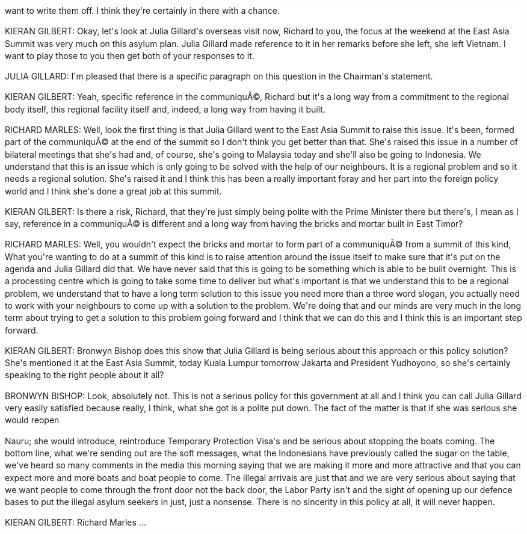  want to write them off. I think they're certainly in there with a chance. 

 KIERAN GILBERT: Okay, let's look at Julia Gillard's overseas visit now, Richard to you,  the focus at the weekend at the East Asia Summit was very much on this asylum plan. Julia  Gillard made reference to it in her remarks before she left, she left Vietnam. I want to play  those to you then get both of your responses to it. 

 JULIA GILLARD: I'm pleased that there is a specific paragraph on this question in the  Chairman's statement. 

 KIERAN GILBERT: Yeah, specific reference in the communiquÃ©, Richard but it's a long  way from a commitment to the regional body itself, this regional facility itself and, indeed, a  long way from having it built. 

 RICHARD MARLES: Well, look the first thing is that Julia Gillard went to the East Asia  Summit to raise this issue. It's been, formed part of the communiquÃ© at the end of the summit  so I don't think you get better than that. She's raised this issue in a number of bilateral  meetings that she's had and, of course, she's going to Malaysia today and she'll also be going  to Indonesia. We understand that this is an issue which is only going to be solved with the  help of our neighbours. It is a regional problem and so it needs a regional solution. She's  raised it and I think this has been a really important foray and her part into the foreign policy  world and I think she's done a great job at this summit.  

 KIERAN GILBERT: Is there a risk, Richard, that they're just simply being polite with the  Prime Minister there but there's, I mean as I say, reference in a communiquÃ© is different and a  long way from having the bricks and mortar built in East Timor? 

 RICHARD MARLES: Well, you wouldn't expect the bricks and mortar to form part of a  communiquÃ© from a summit of this kind, What you're wanting to do at a summit of this kind  is to raise attention around the issue itself to make sure that it's put on the agenda and Julia  Gillard did that. We have never said that this is going to be something which is able to be  built overnight. This is a processing centre which is going to take some time to deliver but  what's important is that we understand this to be a regional problem, we understand that to  have a long term solution to this issue you need more than a three word slogan, you actually  need to work with your neighbours to come up with a solution to the problem. We're doing  that and our minds are very much in the long term about trying to get a solution to this  problem going forward and I think that we can do this and I think this is an important step  forward. 

 KIERAN GILBERT: Bronwyn Bishop does this show that Julia Gillard is being serious  about this approach or this policy solution? She's mentioned it at the East Asia Summit, today  Kuala Lumpur tomorrow Jakarta and President Yudhoyono, so she's certainly speaking to the  right people about it all? 

 BRONWYN BISHOP: Look, absolutely not. This is not a serious policy for this government  at all and I think you can call Julia Gillard very easily satisfied because really, I think, what  she got is a polite put down. The fact of the matter is that if she was serious she would reopen 

 Nauru; she would introduce, reintroduce Temporary Protection Visa's and be serious about  stopping the boats coming. The bottom line, what we're sending out are the soft messages,  what the Indonesians have previously called the sugar on the table, we've heard so many  comments in the media this morning saying that we are making it more and more attractive  and that you can expect more and more boats and boat people to come. The illegal arrivals  are just that and we are very serious about saying that we want people to come through the  front door not the back door, the Labor Party isn't and the sight of opening up our defence  bases to put the illegal asylum seekers in just, just a nonsense. There is no sincerity in this  policy at all, it will never happen. 

 KIERAN GILBERT: Richard Marles ... 

